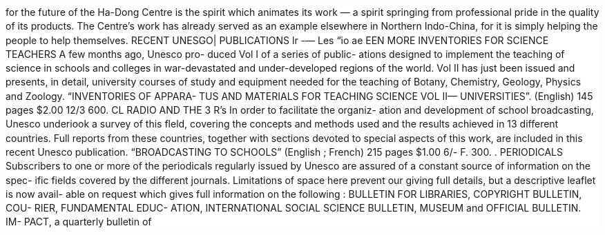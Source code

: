 for the future of the Ha-Dong Centre 
is the spirit which animates its work — 
a spirit springing from professional 
pride in the quality of its products. 
The Centre’s work has already served 
as an example elsewhere in Northern 
Indo-China, for it is simply helping 
the people to help themselves. 
RECENT UNESGO| 
PUBLICATIONS 
lr -— Les “io ae EEN 
MORE INVENTORIES FOR 
SCIENCE TEACHERS 
A few months ago, Unesco pro- 
duced Vol I of a series of public- 
ations designed to implement the 
teaching of science in schools and 
colleges in war-devastated and 
under-developed regions of the 
world. Vol II has just been issued 
and presents, in detail, university 
courses of study and equipment 
needed for the teaching of Botany, 
Chemistry, Geology, Physics and 
Zoology. 
“INVENTORIES OF APPARA- 
TUS AND MATERIALS FOR 
TEACHING SCIENCE VOL II— 
UNIVERSITIES”. 
(English) 145 pages $2.00 12/3 
600. CL 
RADIO AND THE 3 R’s 
In order to facilitate the organiz- 
ation and development of school 
broadcasting, Unesco underiook a 
survey of this fleld, covering the 
concepts and methods used and 
the results achieved in 13 different 
countries. Full reports from these 
countries, together with sections 
devoted to special aspects of this 
work, are included in this recent 
Unesco publication. 
“BROADCASTING TO SCHOOLS” 
(English ; French) 215 pages 
$1.00 6/- F. 300. . 
PERIODICALS 
Subscribers to one or more of 
the periodicals regularly issued by 
Unesco are assured of a constant 
source of information on the spec- 
ific fields covered by the different 
journals. Limitations of space here 
prevent our giving full details, but 
a descriptive leaflet is now avail- 
able on request which gives full 
information on the following : 
BULLETIN FOR LIBRARIES, 
COPYRIGHT BULLETIN, COU- 
RIER, FUNDAMENTAL EDUC- 
ATION, INTERNATIONAL SOCIAL 
SCIENCE BULLETIN, MUSEUM 
and OFFICIAL BULLETIN. IM- 
PACT, a quarterly bulletin of 